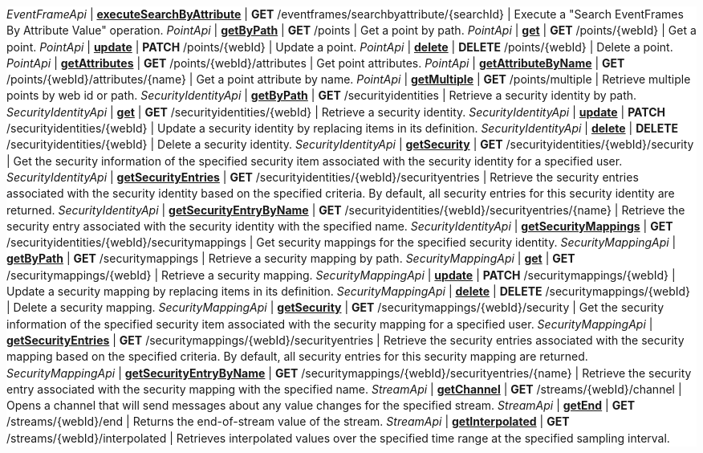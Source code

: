 *EventFrameApi* | [**executeSearchByAttribute**](docs/api/EventFrameApi.md#executesearchbyattribute) | **GET** /eventframes/searchbyattribute/{searchId} | Execute a "Search EventFrames By Attribute Value" operation.
*PointApi* | [**getByPath**](docs/api/PointApi.md#getbypath) | **GET** /points | Get a point by path.
*PointApi* | [**get**](docs/api/PointApi.md#get) | **GET** /points/{webId} | Get a point.
*PointApi* | [**update**](docs/api/PointApi.md#update) | **PATCH** /points/{webId} | Update a point.
*PointApi* | [**delete**](docs/api/PointApi.md#delete) | **DELETE** /points/{webId} | Delete a point.
*PointApi* | [**getAttributes**](docs/api/PointApi.md#getattributes) | **GET** /points/{webId}/attributes | Get point attributes.
*PointApi* | [**getAttributeByName**](docs/api/PointApi.md#getattributebyname) | **GET** /points/{webId}/attributes/{name} | Get a point attribute by name.
*PointApi* | [**getMultiple**](docs/api/PointApi.md#getmultiple) | **GET** /points/multiple | Retrieve multiple points by web id or path.
*SecurityIdentityApi* | [**getByPath**](docs/api/SecurityIdentityApi.md#getbypath) | **GET** /securityidentities | Retrieve a security identity by path.
*SecurityIdentityApi* | [**get**](docs/api/SecurityIdentityApi.md#get) | **GET** /securityidentities/{webId} | Retrieve a security identity.
*SecurityIdentityApi* | [**update**](docs/api/SecurityIdentityApi.md#update) | **PATCH** /securityidentities/{webId} | Update a security identity by replacing items in its definition.
*SecurityIdentityApi* | [**delete**](docs/api/SecurityIdentityApi.md#delete) | **DELETE** /securityidentities/{webId} | Delete a security identity.
*SecurityIdentityApi* | [**getSecurity**](docs/api/SecurityIdentityApi.md#getsecurity) | **GET** /securityidentities/{webId}/security | Get the security information of the specified security item associated with the security identity for a specified user.
*SecurityIdentityApi* | [**getSecurityEntries**](docs/api/SecurityIdentityApi.md#getsecurityentries) | **GET** /securityidentities/{webId}/securityentries | Retrieve the security entries associated with the security identity based on the specified criteria. By default, all security entries for this security identity are returned.
*SecurityIdentityApi* | [**getSecurityEntryByName**](docs/api/SecurityIdentityApi.md#getsecurityentrybyname) | **GET** /securityidentities/{webId}/securityentries/{name} | Retrieve the security entry associated with the security identity with the specified name.
*SecurityIdentityApi* | [**getSecurityMappings**](docs/api/SecurityIdentityApi.md#getsecuritymappings) | **GET** /securityidentities/{webId}/securitymappings | Get security mappings for the specified security identity.
*SecurityMappingApi* | [**getByPath**](docs/api/SecurityMappingApi.md#getbypath) | **GET** /securitymappings | Retrieve a security mapping by path.
*SecurityMappingApi* | [**get**](docs/api/SecurityMappingApi.md#get) | **GET** /securitymappings/{webId} | Retrieve a security mapping.
*SecurityMappingApi* | [**update**](docs/api/SecurityMappingApi.md#update) | **PATCH** /securitymappings/{webId} | Update a security mapping by replacing items in its definition.
*SecurityMappingApi* | [**delete**](docs/api/SecurityMappingApi.md#delete) | **DELETE** /securitymappings/{webId} | Delete a security mapping.
*SecurityMappingApi* | [**getSecurity**](docs/api/SecurityMappingApi.md#getsecurity) | **GET** /securitymappings/{webId}/security | Get the security information of the specified security item associated with the security mapping for a specified user.
*SecurityMappingApi* | [**getSecurityEntries**](docs/api/SecurityMappingApi.md#getsecurityentries) | **GET** /securitymappings/{webId}/securityentries | Retrieve the security entries associated with the security mapping based on the specified criteria. By default, all security entries for this security mapping are returned.
*SecurityMappingApi* | [**getSecurityEntryByName**](docs/api/SecurityMappingApi.md#getsecurityentrybyname) | **GET** /securitymappings/{webId}/securityentries/{name} | Retrieve the security entry associated with the security mapping with the specified name.
*StreamApi* | [**getChannel**](docs/api/StreamApi.md#getchannel) | **GET** /streams/{webId}/channel | Opens a channel that will send messages about any value changes for the specified stream.
*StreamApi* | [**getEnd**](docs/api/StreamApi.md#getend) | **GET** /streams/{webId}/end | Returns the end-of-stream value of the stream.
*StreamApi* | [**getInterpolated**](docs/api/StreamApi.md#getinterpolated) | **GET** /streams/{webId}/interpolated | Retrieves interpolated values over the specified time range at the specified sampling interval.